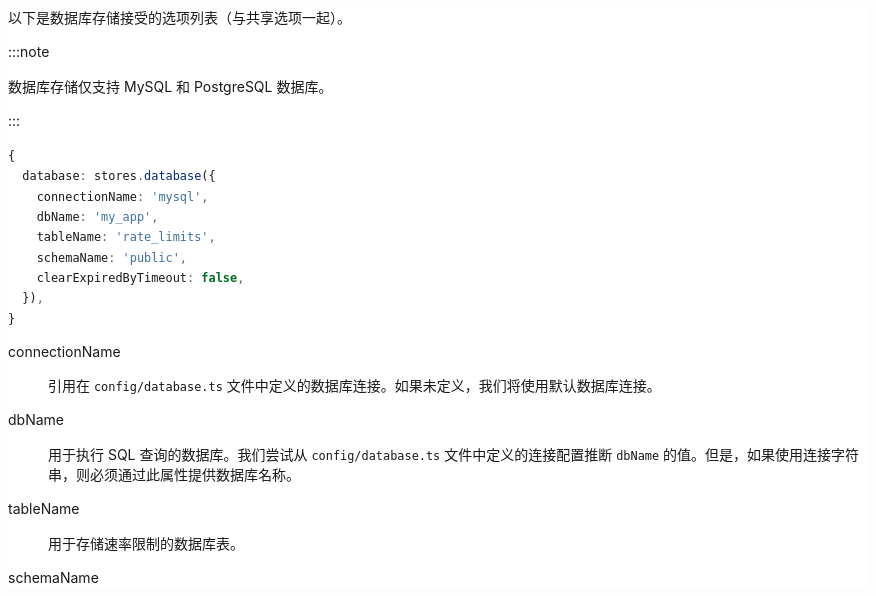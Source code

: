 以下是数据库存储接受的选项列表（与共享选项一起）。

:::note

数据库存储仅支持 MySQL 和 PostgreSQL 数据库。

:::

```ts
{
  database: stores.database({
    connectionName: 'mysql',
    dbName: 'my_app',
    tableName: 'rate_limits',
    schemaName: 'public',
    clearExpiredByTimeout: false,
  }),
}
```

<dl>

<dt>

connectionName

</dt>

<dd>

引用在 `config/database.ts` 文件中定义的数据库连接。如果未定义，我们将使用默认数据库连接。

</dd>

<dt>

dbName

</dt>

<dd>

用于执行 SQL 查询的数据库。我们尝试从 `config/database.ts` 文件中定义的连接配置推断 `dbName` 的值。但是，如果使用连接字符串，则必须通过此属性提供数据库名称。

</dd>

<dt>

tableName

</dt>

<dd>

用于存储速率限制的数据库表。

</dd>

<dt>

schemaName

</dt>
